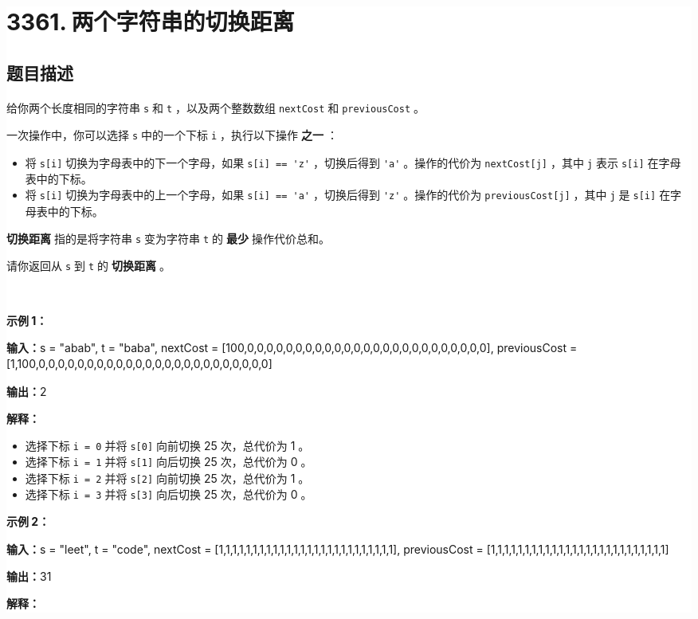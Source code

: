 # 3361. 两个字符串的切换距离

## 题目描述

<p>给你两个长度相同的字符串&nbsp;<code>s</code> 和&nbsp;<code>t</code>&nbsp;，以及两个整数数组&nbsp;<code>nextCost</code> 和&nbsp;<code>previousCost</code>&nbsp;。</p>

<p>一次操作中，你可以选择 <code>s</code>&nbsp;中的一个下标 <code>i</code>&nbsp;，执行以下操作 <strong>之一</strong>&nbsp;：</p>

<ul>
	<li>将&nbsp;<code>s[i]</code>&nbsp;切换为字母表中的下一个字母，如果&nbsp;<code>s[i] == 'z'</code>&nbsp;，切换后得到&nbsp;<code>'a'</code>&nbsp;。操作的代价为&nbsp;<code>nextCost[j]</code>&nbsp;，其中&nbsp;<code>j</code>&nbsp;表示&nbsp;<code>s[i]</code>&nbsp;在字母表中的下标。</li>
	<li>将&nbsp;<code>s[i]</code>&nbsp;切换为字母表中的上一个字母，如果&nbsp;<code>s[i] == 'a'</code>&nbsp;，切换后得到&nbsp;<code>'z'</code>&nbsp;。操作的代价为&nbsp;<code>previousCost[j]</code>&nbsp;，其中&nbsp;<code>j</code> 是&nbsp;<code>s[i]</code>&nbsp;在字母表中的下标。</li>
</ul>

<p><strong>切换距离</strong>&nbsp;指的是将字符串 <code>s</code>&nbsp;变为字符串 <code>t</code>&nbsp;的 <strong>最少</strong>&nbsp;操作代价总和。</p>

<p>请你返回从 <code>s</code>&nbsp;到 <code>t</code>&nbsp;的 <strong>切换距离</strong>&nbsp;。</p>

<p>&nbsp;</p>

<p><strong class="example">示例 1：</strong></p>

<div class="example-block">
<p><span class="example-io"><b>输入：</b>s = "abab", t = "baba", nextCost = [100,0,0,0,0,0,0,0,0,0,0,0,0,0,0,0,0,0,0,0,0,0,0,0,0,0], previousCost = [1,100,0,0,0,0,0,0,0,0,0,0,0,0,0,0,0,0,0,0,0,0,0,0,0,0]</span></p>

<p><span class="example-io"><b>输出：</b>2</span></p>

<p><b>解释：</b></p>

<ul>
	<li>选择下标&nbsp;<code>i = 0</code>&nbsp;并将&nbsp;<code>s[0]</code>&nbsp;向前切换 25 次，总代价为 1 。</li>
	<li>选择下标&nbsp;<code>i = 1</code>&nbsp;并将&nbsp;<code>s[1]</code>&nbsp;向后切换 25 次，总代价为 0 。</li>
	<li>选择下标&nbsp;<code>i = 2</code>&nbsp;并将&nbsp;<code>s[2]</code>&nbsp;向前切换 25 次，总代价为 1 。</li>
	<li>选择下标&nbsp;<code>i = 3</code>&nbsp;并将&nbsp;<code>s[3]</code>&nbsp;向后切换 25 次，总代价为 0 。</li>
</ul>
</div>

<p><strong class="example">示例 2：</strong></p>

<div class="example-block">
<p><span class="example-io"><b>输入：</b>s = "leet", t = "code", nextCost = [1,1,1,1,1,1,1,1,1,1,1,1,1,1,1,1,1,1,1,1,1,1,1,1,1,1], previousCost = [1,1,1,1,1,1,1,1,1,1,1,1,1,1,1,1,1,1,1,1,1,1,1,1,1,1]</span></p>

<p><span class="example-io"><b>输出：</b>31</span></p>

<p><b>解释：</b></p>
